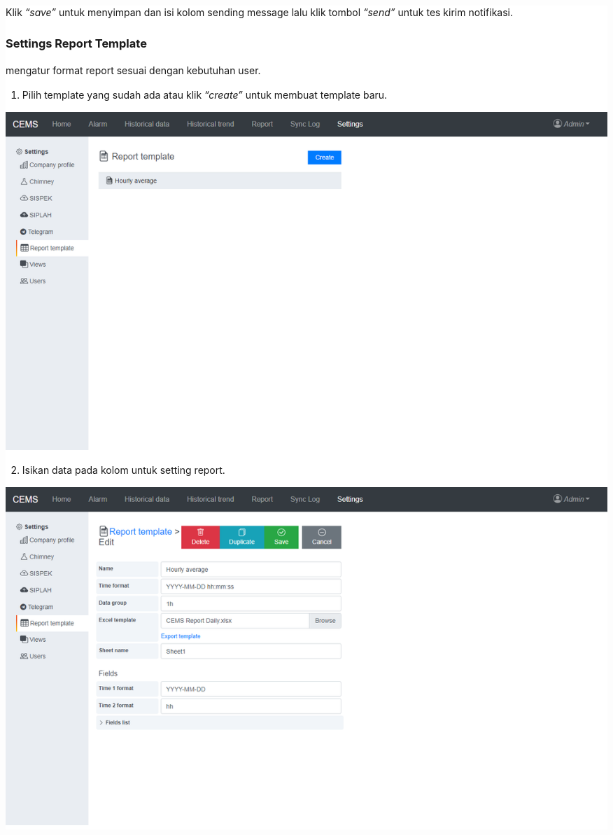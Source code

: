 Klik _“save”_ untuk menyimpan dan isi kolom sending message lalu klik tombol _“send”_ untuk tes kirim notifikasi.

### Settings Report Template
mengatur format report sesuai dengan kebutuhan user. 

1. Pilih template yang sudah ada atau klik _“create”_ untuk membuat template baru.

![An Image](./img/setting-report-template.png)

2. Isikan data pada kolom untuk setting report.

![An Image](./img/setting-report-template-1.png)
